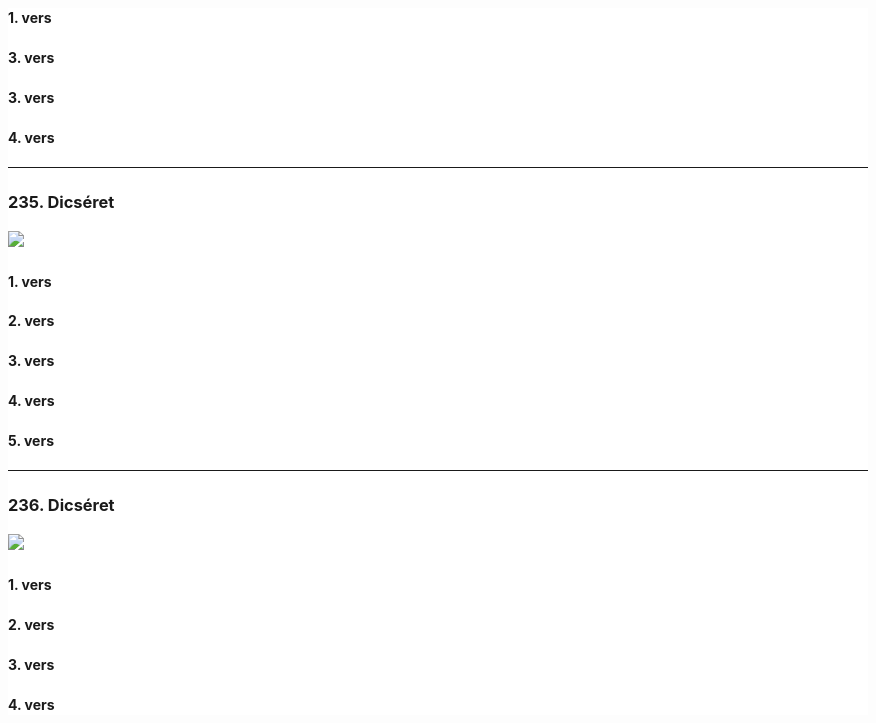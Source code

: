 
#### 1. vers

 

#### 3. vers

 

#### 3. vers

 

#### 4. vers

 
<hr />

### 235. Dicséret

<img src="img/235 Hallgass meg minket [Original Size]_optimised.jpg" loading="lazy">


#### 1. vers

 

#### 2. vers

 

#### 3. vers

 

#### 4. vers

 

#### 5. vers

 
<hr />

### 236. Dicséret

<img src="img/236 Mindenek meghallják [Original Size]_optimised.jpg" loading="lazy">


#### 1. vers

 

#### 2. vers

 

#### 3. vers

 

#### 4. vers

